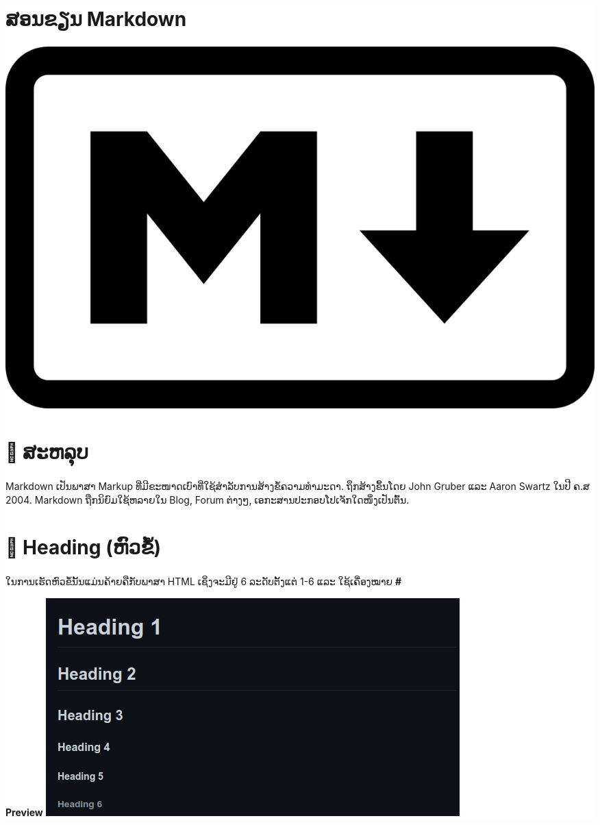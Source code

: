 # ສອນຂຽນ Markdown
![logo](img/logo.png)

# :book: ສະຫລຸບ 
Markdown ເປັນພາສາ Markup ທີ່ມີຂະໜາດເບົາທີ່ໃຊ້ສຳລັບການສ້າງຂໍ້ຄວາມທຳມະດາ.
ຖຶກສ້າງຂຶ້ນໂດຍ John Gruber ແລະ Aaron Swartz ໃນປີ ຄ.ສ 2004.
Markdown ຖືກນິຍົມໃຊ້ຫລາຍໃນ Blog, Forum ຕ່າງໆ, ເອກະສານປະກອບໂປເຈັກໃດໜຶ່ງເປັນຕົ້ນ.

# :pushpin: Heading (ຫົວຂໍ້)
ໃນການເຮັດຫົວຂໍ້ນັ້ນແມ່ນຄ້າຍຄືກັບພາສາ HTML ເຊິ່ງຈະມີຢູ່ 6 ລະດັບຕັ້ງແຕ່ 1-6 ແລະ ໃຊ້ເຄື່ອງໝາຍ __#__  

__Preview__
![heading](img/heading.png)
